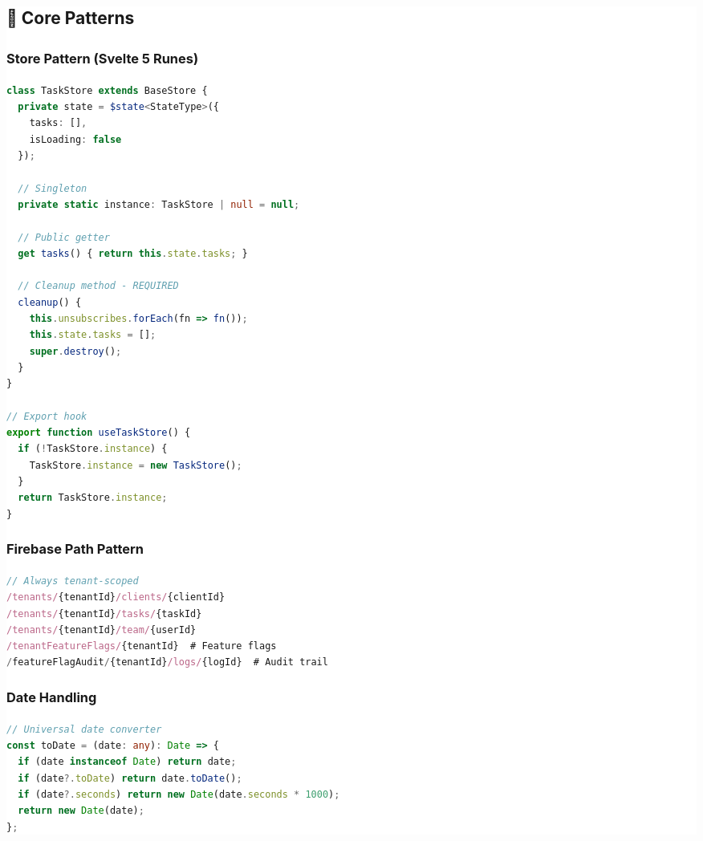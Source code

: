 ## 🔑 Core Patterns

### Store Pattern (Svelte 5 Runes)
```typescript
class TaskStore extends BaseStore {
  private state = $state<StateType>({
    tasks: [],
    isLoading: false
  });
  
  // Singleton
  private static instance: TaskStore | null = null;
  
  // Public getter
  get tasks() { return this.state.tasks; }
  
  // Cleanup method - REQUIRED
  cleanup() {
    this.unsubscribes.forEach(fn => fn());
    this.state.tasks = [];
    super.destroy();
  }
}

// Export hook
export function useTaskStore() {
  if (!TaskStore.instance) {
    TaskStore.instance = new TaskStore();
  }
  return TaskStore.instance;
}
```

### Firebase Path Pattern
```typescript
// Always tenant-scoped
/tenants/{tenantId}/clients/{clientId}
/tenants/{tenantId}/tasks/{taskId}
/tenants/{tenantId}/team/{userId}
/tenantFeatureFlags/{tenantId}  # Feature flags
/featureFlagAudit/{tenantId}/logs/{logId}  # Audit trail
```

### Date Handling
```typescript
// Universal date converter
const toDate = (date: any): Date => {
  if (date instanceof Date) return date;
  if (date?.toDate) return date.toDate();
  if (date?.seconds) return new Date(date.seconds * 1000);
  return new Date(date);
};
```
